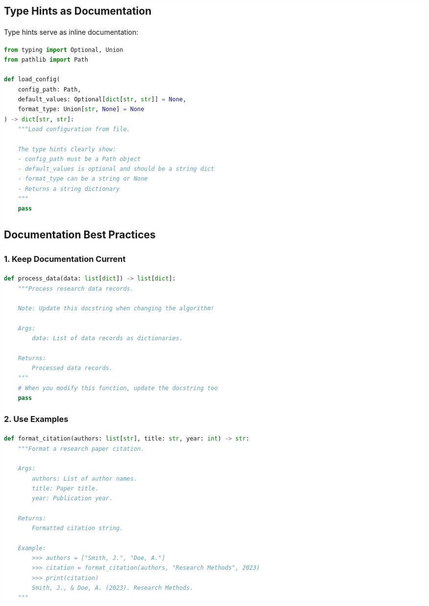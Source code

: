 ## Type Hints as Documentation

Type hints serve as inline documentation:

```python
from typing import Optional, Union
from pathlib import Path

def load_config(
    config_path: Path,
    default_values: Optional[dict[str, str]] = None,
    format_type: Union[str, None] = None
) -> dict[str, str]:
    """Load configuration from file.

    The type hints clearly show:
    - config_path must be a Path object
    - default_values is optional and should be a string dict
    - format_type can be a string or None
    - Returns a string dictionary
    """
    pass
```

## Documentation Best Practices

### 1. Keep Documentation Current

```python
def process_data(data: list[dict]) -> list[dict]:
    """Process research data records.

    Note: Update this docstring when changing the algorithm!

    Args:
        data: List of data records as dictionaries.

    Returns:
        Processed data records.
    """
    # When you modify this function, update the docstring too
    pass
```

### 2. Use Examples

```python
def format_citation(authors: list[str], title: str, year: int) -> str:
    """Format a research paper citation.

    Args:
        authors: List of author names.
        title: Paper title.
        year: Publication year.

    Returns:
        Formatted citation string.

    Example:
        >>> authors = ["Smith, J.", "Doe, A."]
        >>> citation = format_citation(authors, "Research Methods", 2023)
        >>> print(citation)
        Smith, J., & Doe, A. (2023). Research Methods.
    """
```